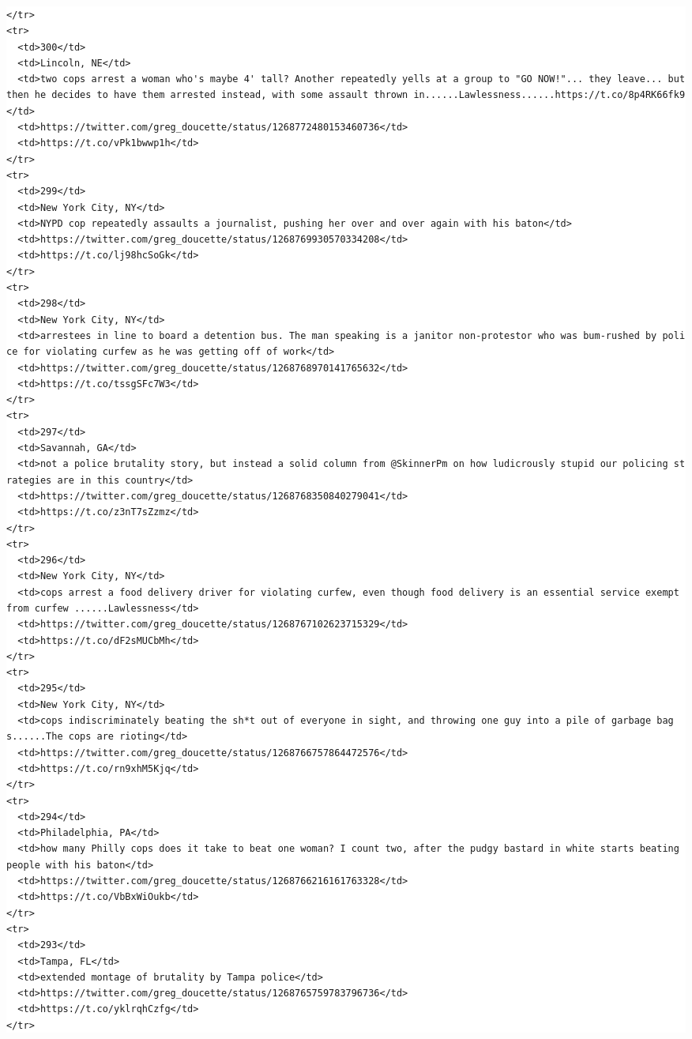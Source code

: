     </tr>
    <tr>
      <td>300</td>
      <td>Lincoln, NE</td>
      <td>two cops arrest a woman who's maybe 4' tall? Another repeatedly yells at a group to "GO NOW!"... they leave... but then he decides to have them arrested instead, with some assault thrown in......Lawlessness......https://t.co/8p4RK66fk9</td>
      <td>https://twitter.com/greg_doucette/status/1268772480153460736</td>
      <td>https://t.co/vPk1bwwp1h</td>
    </tr>
    <tr>
      <td>299</td>
      <td>New York City, NY</td>
      <td>NYPD cop repeatedly assaults a journalist, pushing her over and over again with his baton</td>
      <td>https://twitter.com/greg_doucette/status/1268769930570334208</td>
      <td>https://t.co/lj98hcSoGk</td>
    </tr>
    <tr>
      <td>298</td>
      <td>New York City, NY</td>
      <td>arrestees in line to board a detention bus. The man speaking is a janitor non-protestor who was bum-rushed by police for violating curfew as he was getting off of work</td>
      <td>https://twitter.com/greg_doucette/status/1268768970141765632</td>
      <td>https://t.co/tssgSFc7W3</td>
    </tr>
    <tr>
      <td>297</td>
      <td>Savannah, GA</td>
      <td>not a police brutality story, but instead a solid column from @SkinnerPm on how ludicrously stupid our policing strategies are in this country</td>
      <td>https://twitter.com/greg_doucette/status/1268768350840279041</td>
      <td>https://t.co/z3nT7sZzmz</td>
    </tr>
    <tr>
      <td>296</td>
      <td>New York City, NY</td>
      <td>cops arrest a food delivery driver for violating curfew, even though food delivery is an essential service exempt from curfew ......Lawlessness</td>
      <td>https://twitter.com/greg_doucette/status/1268767102623715329</td>
      <td>https://t.co/dF2sMUCbMh</td>
    </tr>
    <tr>
      <td>295</td>
      <td>New York City, NY</td>
      <td>cops indiscriminately beating the sh*t out of everyone in sight, and throwing one guy into a pile of garbage bags......The cops are rioting</td>
      <td>https://twitter.com/greg_doucette/status/1268766757864472576</td>
      <td>https://t.co/rn9xhM5Kjq</td>
    </tr>
    <tr>
      <td>294</td>
      <td>Philadelphia, PA</td>
      <td>how many Philly cops does it take to beat one woman? I count two, after the pudgy bastard in white starts beating people with his baton</td>
      <td>https://twitter.com/greg_doucette/status/1268766216161763328</td>
      <td>https://t.co/VbBxWiOukb</td>
    </tr>
    <tr>
      <td>293</td>
      <td>Tampa, FL</td>
      <td>extended montage of brutality by Tampa police</td>
      <td>https://twitter.com/greg_doucette/status/1268765759783796736</td>
      <td>https://t.co/yklrqhCzfg</td>
    </tr>
